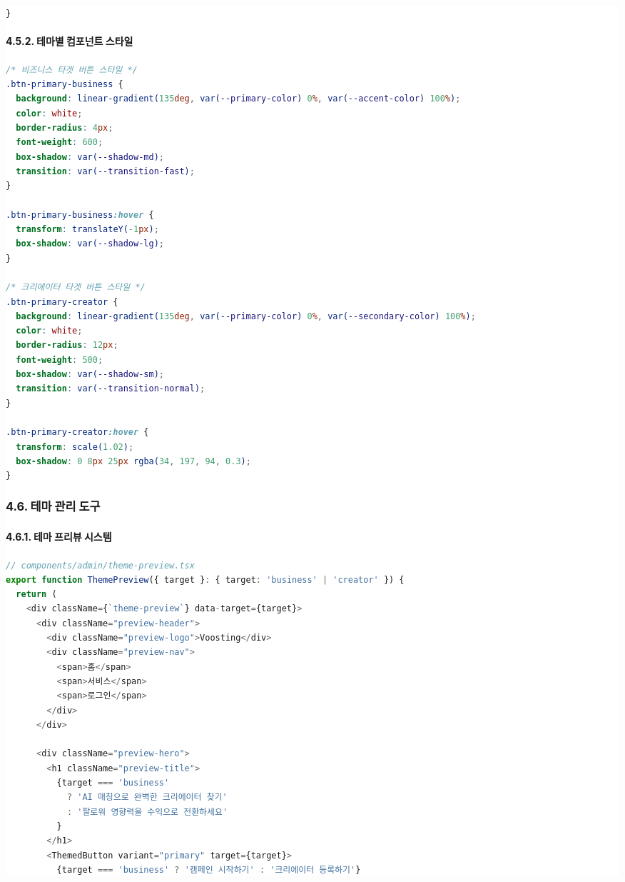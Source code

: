 ```typescript
}
```

#### 4.5.2. 테마별 컴포넌트 스타일

```css
/* 비즈니스 타겟 버튼 스타일 */
.btn-primary-business {
  background: linear-gradient(135deg, var(--primary-color) 0%, var(--accent-color) 100%);
  color: white;
  border-radius: 4px;
  font-weight: 600;
  box-shadow: var(--shadow-md);
  transition: var(--transition-fast);
}

.btn-primary-business:hover {
  transform: translateY(-1px);
  box-shadow: var(--shadow-lg);
}

/* 크리에이터 타겟 버튼 스타일 */
.btn-primary-creator {
  background: linear-gradient(135deg, var(--primary-color) 0%, var(--secondary-color) 100%);
  color: white;
  border-radius: 12px;
  font-weight: 500;
  box-shadow: var(--shadow-sm);
  transition: var(--transition-normal);
}

.btn-primary-creator:hover {
  transform: scale(1.02);
  box-shadow: 0 8px 25px rgba(34, 197, 94, 0.3);
}
```

### 4.6. 테마 관리 도구

#### 4.6.1. 테마 프리뷰 시스템

```typescript
// components/admin/theme-preview.tsx
export function ThemePreview({ target }: { target: 'business' | 'creator' }) {
  return (
    <div className={`theme-preview`} data-target={target}>
      <div className="preview-header">
        <div className="preview-logo">Voosting</div>
        <div className="preview-nav">
          <span>홈</span>
          <span>서비스</span>
          <span>로그인</span>
        </div>
      </div>

      <div className="preview-hero">
        <h1 className="preview-title">
          {target === 'business'
            ? 'AI 매칭으로 완벽한 크리에이터 찾기'
            : '팔로워 영향력을 수익으로 전환하세요'
          }
        </h1>
        <ThemedButton variant="primary" target={target}>
          {target === 'business' ? '캠페인 시작하기' : '크리에이터 등록하기'}
```